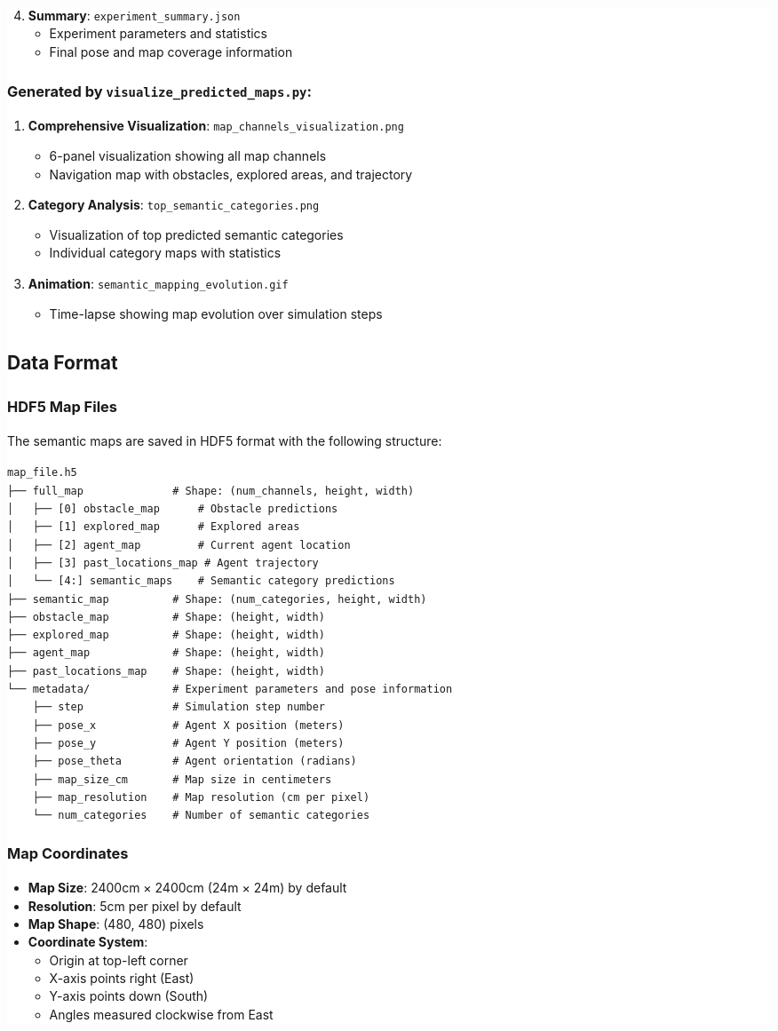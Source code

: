 4. **Summary**: `experiment_summary.json`
   - Experiment parameters and statistics
   - Final pose and map coverage information

### Generated by `visualize_predicted_maps.py`:

1. **Comprehensive Visualization**: `map_channels_visualization.png`
   - 6-panel visualization showing all map channels
   - Navigation map with obstacles, explored areas, and trajectory

2. **Category Analysis**: `top_semantic_categories.png`
   - Visualization of top predicted semantic categories
   - Individual category maps with statistics

3. **Animation**: `semantic_mapping_evolution.gif`
   - Time-lapse showing map evolution over simulation steps

## Data Format

### HDF5 Map Files

The semantic maps are saved in HDF5 format with the following structure:

```
map_file.h5
├── full_map              # Shape: (num_channels, height, width)
│   ├── [0] obstacle_map      # Obstacle predictions
│   ├── [1] explored_map      # Explored areas
│   ├── [2] agent_map         # Current agent location
│   ├── [3] past_locations_map # Agent trajectory
│   └── [4:] semantic_maps    # Semantic category predictions
├── semantic_map          # Shape: (num_categories, height, width)
├── obstacle_map          # Shape: (height, width)
├── explored_map          # Shape: (height, width)
├── agent_map             # Shape: (height, width)
├── past_locations_map    # Shape: (height, width)
└── metadata/             # Experiment parameters and pose information
    ├── step              # Simulation step number
    ├── pose_x            # Agent X position (meters)
    ├── pose_y            # Agent Y position (meters)
    ├── pose_theta        # Agent orientation (radians)
    ├── map_size_cm       # Map size in centimeters
    ├── map_resolution    # Map resolution (cm per pixel)
    └── num_categories    # Number of semantic categories
```

### Map Coordinates

- **Map Size**: 2400cm × 2400cm (24m × 24m) by default
- **Resolution**: 5cm per pixel by default
- **Map Shape**: (480, 480) pixels
- **Coordinate System**: 
  - Origin at top-left corner
  - X-axis points right (East)
  - Y-axis points down (South)
  - Angles measured clockwise from East
